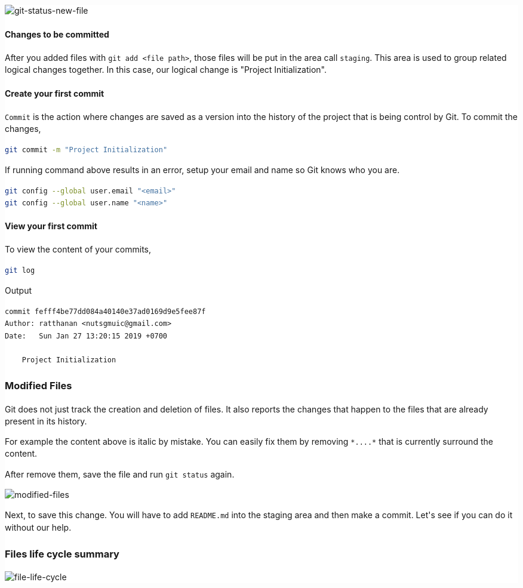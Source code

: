 ![git-status-new-file](https://user-images.githubusercontent.com/4034609/53856216-9cb99b80-4003-11e9-8f5f-2268205a605f.png)

#### Changes to be committed
After you added files with `git add <file path>`, those files will be put in the area call `staging`. This area is used to group related logical changes together. In this case, our logical change is "Project Initialization".

#### Create your first commit
`Commit` is the action where changes are saved as a version into the history of the project that is being control by Git. To commit the changes,

```sh
git commit -m "Project Initialization"
```

If running command above results in an error, setup your email and name so Git knows who you are.

```sh
git config --global user.email "<email>"
git config --global user.name "<name>"
```

#### View your first commit
To view the content of your commits,

```sh
git log
```

Output
```
commit fefff4be77dd084a40140e37ad0169d9e5fee87f
Author: ratthanan <nutsgmuic@gmail.com>
Date:   Sun Jan 27 13:20:15 2019 +0700

    Project Initialization
```

### Modified Files
Git does not just track the creation and deletion of files. It also reports the changes that happen to the files that are already present in its history.

For example the content above is italic by mistake. You can easily fix them by removing `*....*` that is currently surround the content.

After remove them, save the file and run `git status` again.

![modified-files](https://user-images.githubusercontent.com/4034609/53857226-f3c16f80-4007-11e9-92ae-b364a15beebb.png)

Next, to save this change. You will have to add `README.md` into the staging area and then make a commit. Let's see if you can do it without our help. 

### Files life cycle summary
![file-life-cycle](https://user-images.githubusercontent.com/11821799/51426727-375f4600-1c21-11e9-82f2-f95112e20cd1.png)
